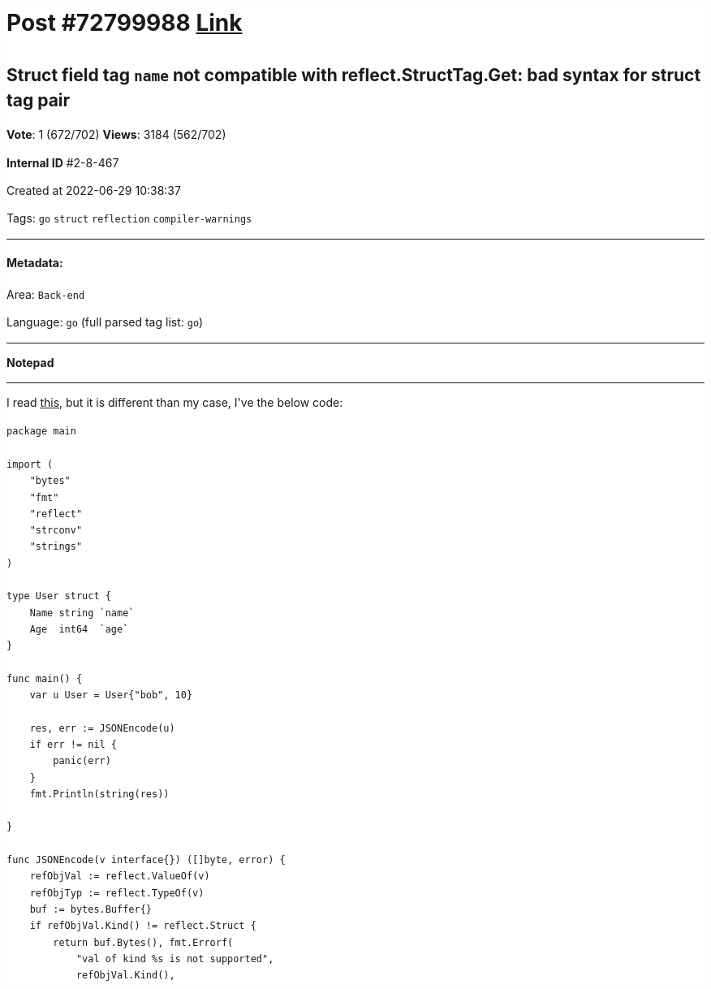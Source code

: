 
# Post \#72799988 [Link](https://stackoverflow.com/questions/72799988/)

## Struct field tag `name` not compatible with reflect.StructTag.Get: bad syntax for struct tag pair

**Vote**: 1 (672/702) **Views**: 3184 (562/702) 

**Internal ID** \#2-8-467

Created at 2022-06-29 10:38:37

Tags: `go` `struct` `reflection` `compiler-warnings`

----------

#### Metadata:

Area: `Back-end`

Language: `go` (full parsed tag list: `go`)

----------

**Notepad**


----------

I read [this](https://stackoverflow.com/q/59959839/2441637), but it is different than my case, I've the below code:
```
package main

import (
    "bytes"
    "fmt"
    "reflect"
    "strconv"
    "strings"
)

type User struct {
    Name string `name`
    Age  int64  `age`
}

func main() {
    var u User = User{"bob", 10}

    res, err := JSONEncode(u)
    if err != nil {
        panic(err)
    }
    fmt.Println(string(res))

}

func JSONEncode(v interface{}) ([]byte, error) {
    refObjVal := reflect.ValueOf(v)
    refObjTyp := reflect.TypeOf(v)
    buf := bytes.Buffer{}
    if refObjVal.Kind() != reflect.Struct {
        return buf.Bytes(), fmt.Errorf(
            "val of kind %s is not supported",
            refObjVal.Kind(),
```